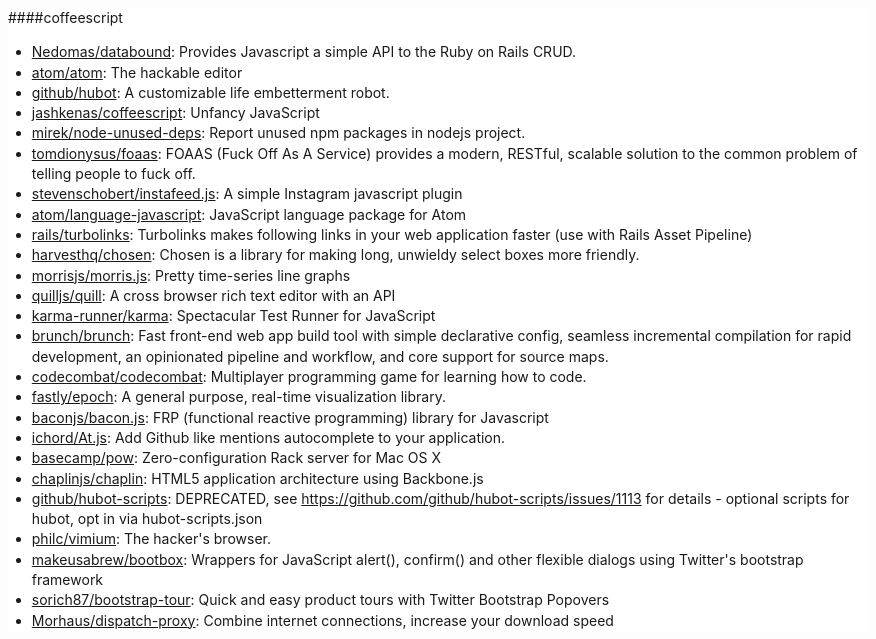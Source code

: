 ####coffeescript
* [Nedomas/databound](https://github.com/Nedomas/databound): Provides Javascript a simple API to the Ruby on Rails CRUD.
* [atom/atom](https://github.com/atom/atom): The hackable editor
* [github/hubot](https://github.com/github/hubot): A customizable life embetterment robot.
* [jashkenas/coffeescript](https://github.com/jashkenas/coffeescript): Unfancy JavaScript
* [mirek/node-unused-deps](https://github.com/mirek/node-unused-deps): Report unused npm packages in nodejs project.
* [tomdionysus/foaas](https://github.com/tomdionysus/foaas): FOAAS (Fuck Off As A Service) provides a modern, RESTful, scalable solution to the common problem of telling people to fuck off.
* [stevenschobert/instafeed.js](https://github.com/stevenschobert/instafeed.js): A simple Instagram javascript plugin
* [atom/language-javascript](https://github.com/atom/language-javascript): JavaScript language package for Atom
* [rails/turbolinks](https://github.com/rails/turbolinks): Turbolinks makes following links in your web application faster (use with Rails Asset Pipeline)
* [harvesthq/chosen](https://github.com/harvesthq/chosen): Chosen is a library for making long, unwieldy select boxes more friendly.
* [morrisjs/morris.js](https://github.com/morrisjs/morris.js): Pretty time-series line graphs
* [quilljs/quill](https://github.com/quilljs/quill): A cross browser rich text editor with an API
* [karma-runner/karma](https://github.com/karma-runner/karma): Spectacular Test Runner for JavaScript
* [brunch/brunch](https://github.com/brunch/brunch): Fast front-end web app build tool with simple declarative config, seamless incremental compilation for rapid development, an opinionated pipeline and workflow, and core support for source maps.
* [codecombat/codecombat](https://github.com/codecombat/codecombat): Multiplayer programming game for learning how to code.
* [fastly/epoch](https://github.com/fastly/epoch): A general purpose, real-time visualization library.
* [baconjs/bacon.js](https://github.com/baconjs/bacon.js): FRP (functional reactive programming) library for Javascript
* [ichord/At.js](https://github.com/ichord/At.js): Add Github like mentions autocomplete to your application.
* [basecamp/pow](https://github.com/basecamp/pow): Zero-configuration Rack server for Mac OS X
* [chaplinjs/chaplin](https://github.com/chaplinjs/chaplin): HTML5 application architecture using Backbone.js
* [github/hubot-scripts](https://github.com/github/hubot-scripts): DEPRECATED, see https://github.com/github/hubot-scripts/issues/1113 for details - optional scripts for hubot, opt in via hubot-scripts.json
* [philc/vimium](https://github.com/philc/vimium): The hacker's browser.
* [makeusabrew/bootbox](https://github.com/makeusabrew/bootbox): Wrappers for JavaScript alert(), confirm() and other flexible dialogs using Twitter's bootstrap framework
* [sorich87/bootstrap-tour](https://github.com/sorich87/bootstrap-tour): Quick and easy product tours with Twitter Bootstrap Popovers
* [Morhaus/dispatch-proxy](https://github.com/Morhaus/dispatch-proxy): Combine internet connections, increase your download speed
